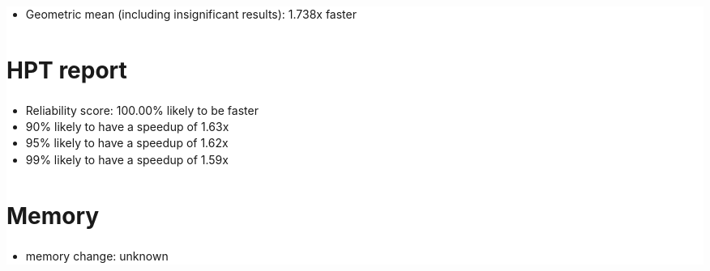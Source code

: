 - Geometric mean (including insignificant results): 1.738x faster

# HPT report

- Reliability score: 100.00% likely to be faster
- 90% likely to have a speedup of 1.63x
- 95% likely to have a speedup of 1.62x
- 99% likely to have a speedup of 1.59x

# Memory
- memory change: unknown